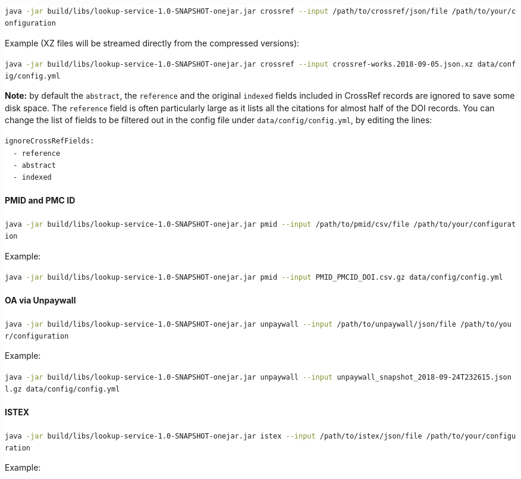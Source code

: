 ```sh
java -jar build/libs/lookup-service-1.0-SNAPSHOT-onejar.jar crossref --input /path/to/crossref/json/file /path/to/your/configuration
```

Example (XZ files will be streamed directly from the compressed versions): 

```sh
java -jar build/libs/lookup-service-1.0-SNAPSHOT-onejar.jar crossref --input crossref-works.2018-09-05.json.xz data/config/config.yml
```

**Note:** by default the `abstract`, the `reference` and the original `indexed` fields included in CrossRef records are ignored to save some disk  space. The `reference` field is often particularly large as it lists all the citations for almost half of the DOI records. You can change the list of fields to be filtered out in the config file under `data/config/config.yml`, by editing the lines:

```
ignoreCrossRefFields:                                                   
  - reference
  - abstract
  - indexed
```

#### PMID and PMC ID

```sh
java -jar build/libs/lookup-service-1.0-SNAPSHOT-onejar.jar pmid --input /path/to/pmid/csv/file /path/to/your/configuration 
```

Example: 

```sh
java -jar build/libs/lookup-service-1.0-SNAPSHOT-onejar.jar pmid --input PMID_PMCID_DOI.csv.gz data/config/config.yml 
```

#### OA via Unpaywall

```sh
java -jar build/libs/lookup-service-1.0-SNAPSHOT-onejar.jar unpaywall --input /path/to/unpaywall/json/file /path/to/your/configuration
```

Example: 

```sh
java -jar build/libs/lookup-service-1.0-SNAPSHOT-onejar.jar unpaywall --input unpaywall_snapshot_2018-09-24T232615.jsonl.gz data/config/config.yml 
```

#### ISTEX

```sh
java -jar build/libs/lookup-service-1.0-SNAPSHOT-onejar.jar istex --input /path/to/istex/json/file /path/to/your/configuration
```

Example: 
